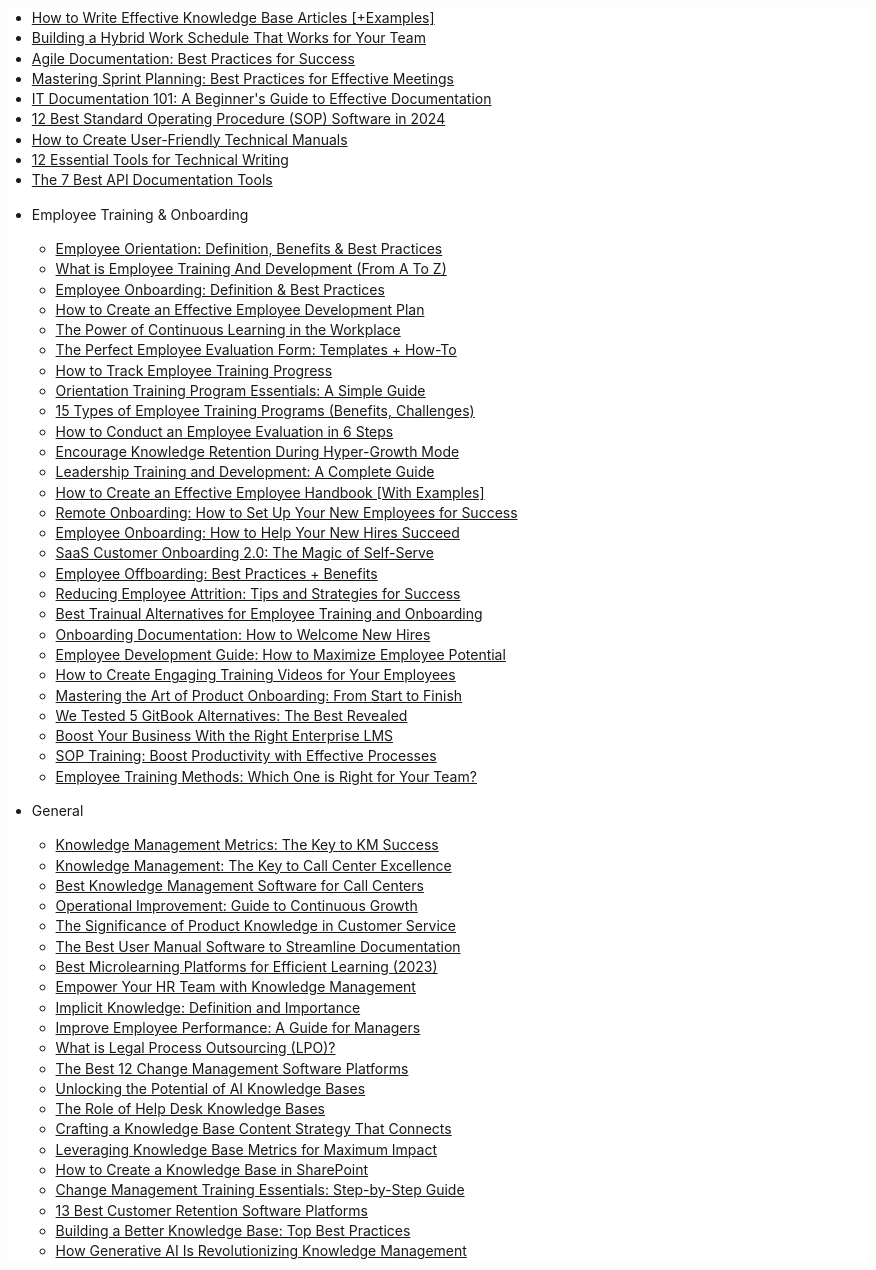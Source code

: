   + [How to Write Effective Knowledge Base Articles [+Examples]](/blog/knowledge-base-article)
  + [Building a Hybrid Work Schedule That Works for Your Team](/blog/hybrid-work-schedule)
  + [Agile Documentation: Best Practices for Success](/blog/agile-documentation)
  + [Mastering Sprint Planning: Best Practices for Effective Meetings](/blog/sprint-planning-meeting)
  + [IT Documentation 101: A Beginner's Guide to Effective Documentation](/blog/it-documentation)
  + [12 Best Standard Operating Procedure (SOP) Software in 2024](/blog/sop-software)
  + [How to Create User-Friendly Technical Manuals](/blog/technical-manual)
  + [12 Essential Tools for Technical Writing](/blog/technical-writing-tools)
  + [The 7 Best API Documentation Tools](/blog/api-documentation-tools)
* Employee Training & Onboarding

  + [Employee Orientation: Definition, Benefits & Best Practices](/blog/employee-orientation)
  + [What is Employee Training And Development (From A To Z)](/blog/employee-training-development)
  + [Employee Onboarding: Definition & Best Practices](/blog/employee-onboarding-best-practices)
  + [How to Create an Effective Employee Development Plan](/blog/employee-development-plan)
  + [The Power of Continuous Learning in the Workplace](/blog/continuous-learning)
  + [The Perfect Employee Evaluation Form: Templates + How-To](/blog/employee-evaluation-form)
  + [How to Track Employee Training Progress](/blog/track-employee-training)
  + [Orientation Training Program Essentials: A Simple Guide](/blog/orientation-training-program)
  + [15 Types of Employee Training Programs (Benefits, Challenges)](/blog/employee-training-programs)
  + [How to Conduct an Employee Evaluation in 6 Steps](/blog/employee-evaluation)
  + [Encourage Knowledge Retention During Hyper-Growth Mode](/blog/knowledge-retention)
  + [Leadership Training and Development: A Complete Guide](/blog/corporate-leadership-training)
  + [How to Create an Effective Employee Handbook [With Examples]](/blog/employee-handbook)
  + [Remote Onboarding: How to Set Up Your New Employees for Success](/blog/remote-employee-onboarding)
  + [Employee Onboarding: How to Help Your New Hires Succeed](/blog/new-employee-onboarding)
  + [SaaS Customer Onboarding 2.0: The Magic of Self-Serve](/blog/customer-onboarding)
  + [Employee Offboarding: Best Practices + Benefits](/blog/employee-offboarding)
  + [Reducing Employee Attrition: Tips and Strategies for Success](/blog/employee-attrition)
  + [Best Trainual Alternatives for Employee Training and Onboarding](/blog/trainual-alternatives)
  + [Onboarding Documentation: How to Welcome New Hires](/blog/onboarding-documentation)
  + [Employee Development Guide: How to Maximize Employee Potential](/blog/employee-development)
  + [How to Create Engaging Training Videos for Your Employees](/blog/employee-training-videos)
  + [Mastering the Art of Product Onboarding: From Start to Finish](/blog/product-onboarding)
  + [We Tested 5 GitBook Alternatives: The Best Revealed](/blog/gitbook-alternatives)
  + [Boost Your Business With the Right Enterprise LMS](/blog/enterprise-learning-management-systems)
  + [SOP Training: Boost Productivity with Effective Processes](/blog/sop-training)
  + [Employee Training Methods: Which One is Right for Your Team?](/blog/employee-training-methods)
* General

  + [Knowledge Management Metrics: The Key to KM Success](/blog/knowledge-management-metrics)
  + [Knowledge Management: The Key to Call Center Excellence](/blog/knowledge-management-call-center)
  + [Best Knowledge Management Software for Call Centers](/blog/knowledge-management-software-call-center)
  + [Operational Improvement: Guide to Continuous Growth](/blog/operational-improvement)
  + [The Significance of Product Knowledge in Customer Service](/blog/product-knowledge-customer-service)
  + [The Best User Manual Software to Streamline Documentation](/blog/user-manual-software)
  + [Best Microlearning Platforms for Efficient Learning (2023)](/blog/microlearning-platforms)
  + [Empower Your HR Team with Knowledge Management](/blog/hr-knowledge-management)
  + [Implicit Knowledge: Definition and Importance](/blog/implicit-knowledge)
  + [Improve Employee Performance: A Guide for Managers](/blog/improve-employee-performance)
  + [What is Legal Process Outsourcing (LPO)?](/blog/legal-process-outsourcing)
  + [The Best 12 Change Management Software Platforms](/blog/change-management-software)
  + [Unlocking the Potential of AI Knowledge Bases](/blog/ai-knowledge-base)
  + [The Role of Help Desk Knowledge Bases](/blog/help-desk-knowledge-base)
  + [Crafting a Knowledge Base Content Strategy That Connects](/blog/knowledge-base-content-strategy)
  + [Leveraging Knowledge Base Metrics for Maximum Impact](/blog/knowledge-base-metrics)
  + [How to Create a Knowledge Base in SharePoint](/blog/create-sharepoint-knowledge-base)
  + [Change Management Training Essentials: Step-by-Step Guide](/blog/change-management-training)
  + [13 Best Customer Retention Software Platforms](/blog/customer-retention-software)
  + [Building a Better Knowledge Base: Top Best Practices](/blog/knowledge-base-best-practices)
  + [How Generative AI Is Revolutionizing Knowledge Management](/blog/ai-knowledge-management)